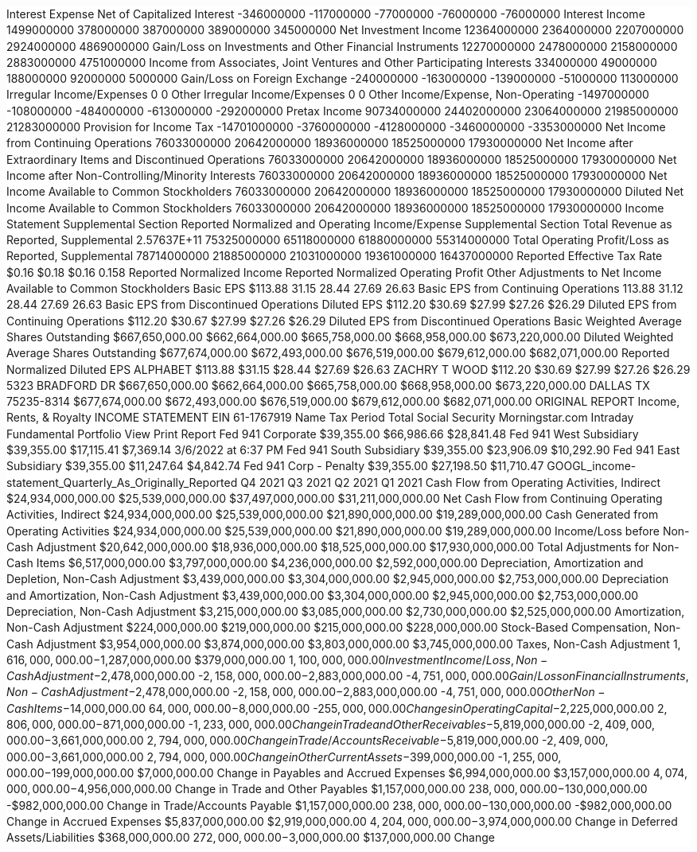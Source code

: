 Interest Expense Net of Capitalized Interest -346000000 -117000000 -77000000 -76000000 -76000000 Interest Income 1499000000 378000000 387000000 389000000 345000000 Net Investment Income 12364000000 2364000000 2207000000 2924000000 4869000000 Gain/Loss on Investments and Other Financial Instruments 12270000000 2478000000 2158000000 2883000000 4751000000 Income from Associates, Joint Ventures and Other Participating Interests 334000000 49000000 188000000 92000000 5000000 Gain/Loss on Foreign Exchange -240000000 -163000000 -139000000 -51000000 113000000 Irregular Income/Expenses 0 0 Other Irregular Income/Expenses 0 0 Other Income/Expense, Non-Operating -1497000000 -108000000 -484000000 -613000000 -292000000 Pretax Income 90734000000 24402000000 23064000000 21985000000 21283000000 Provision for Income Tax -14701000000 -3760000000 -4128000000 -3460000000 -3353000000 Net Income from Continuing Operations 76033000000 20642000000 18936000000 18525000000 17930000000 Net Income after Extraordinary Items and Discontinued Operations 76033000000 20642000000 18936000000 18525000000 17930000000 Net Income after Non-Controlling/Minority Interests 76033000000 20642000000 18936000000 18525000000 17930000000 Net Income Available to Common Stockholders 76033000000 20642000000 18936000000 18525000000 17930000000 Diluted Net Income Available to Common Stockholders 76033000000 20642000000 18936000000 18525000000 17930000000 Income Statement Supplemental Section Reported Normalized and Operating Income/Expense Supplemental Section Total Revenue as Reported, Supplemental 2.57637E+11 75325000000 65118000000 61880000000 55314000000 Total Operating Profit/Loss as Reported, Supplemental 78714000000 21885000000 21031000000 19361000000 16437000000 Reported Effective Tax Rate $0.16 $0.18 $0.16 0.158 Reported Normalized Income Reported Normalized Operating Profit Other Adjustments to Net Income Available to Common Stockholders Basic EPS $113.88 31.15 28.44 27.69 26.63 Basic EPS from Continuing Operations 113.88 31.12 28.44 27.69 26.63 Basic EPS from Discontinued Operations Diluted EPS $112.20 $30.69 $27.99 $27.26 $26.29 Diluted EPS from Continuing Operations $112.20 $30.67 $27.99 $27.26 $26.29 Diluted EPS from Discontinued Operations Basic Weighted Average Shares Outstanding $667,650,000.00 $662,664,000.00 $665,758,000.00 $668,958,000.00 $673,220,000.00 Diluted Weighted Average Shares Outstanding $677,674,000.00 $672,493,000.00 $676,519,000.00 $679,612,000.00 $682,071,000.00 Reported Normalized Diluted EPS ALPHABET $113.88 $31.15 $28.44 $27.69 $26.63 ZACHRY T WOOD $112.20 $30.69 $27.99 $27.26 $26.29 5323 BRADFORD DR $667,650,000.00 $662,664,000.00 $665,758,000.00 $668,958,000.00 $673,220,000.00 DALLAS TX 75235-8314 $677,674,000.00 $672,493,000.00 $676,519,000.00 $679,612,000.00 $682,071,000.00 ORIGINAL REPORT Income, Rents, & Royalty INCOME STATEMENT EIN 61-1767919 Name Tax Period Total Social Security Morningstar.com Intraday Fundamental Portfolio View Print Report Fed 941 Corporate $39,355.00 $66,986.66 $28,841.48 Fed 941 West Subsidiary $39,355.00 $17,115.41 $7,369.14 3/6/2022 at 6:37 PM Fed 941 South Subsidiary $39,355.00 $23,906.09 $10,292.90 Fed 941 East Subsidiary $39,355.00 $11,247.64 $4,842.74 Fed 941 Corp - Penalty $39,355.00 $27,198.50 $11,710.47 GOOGL_income-statement_Quarterly_As_Originally_Reported Q4 2021 Q3 2021 Q2 2021 Q1 2021 Cash Flow from Operating Activities, Indirect $24,934,000,000.00 $25,539,000,000.00 $37,497,000,000.00 $31,211,000,000.00 Net Cash Flow from Continuing Operating Activities, Indirect $24,934,000,000.00 $25,539,000,000.00 $21,890,000,000.00 $19,289,000,000.00 Cash Generated from Operating Activities $24,934,000,000.00 $25,539,000,000.00 $21,890,000,000.00 $19,289,000,000.00 Income/Loss before Non-Cash Adjustment $20,642,000,000.00 $18,936,000,000.00 $18,525,000,000.00 $17,930,000,000.00 Total Adjustments for Non-Cash Items $6,517,000,000.00 $3,797,000,000.00 $4,236,000,000.00 $2,592,000,000.00 Depreciation, Amortization and Depletion, Non-Cash Adjustment $3,439,000,000.00 $3,304,000,000.00 $2,945,000,000.00 $2,753,000,000.00 Depreciation and Amortization, Non-Cash Adjustment $3,439,000,000.00 $3,304,000,000.00 $2,945,000,000.00 $2,753,000,000.00 Depreciation, Non-Cash Adjustment $3,215,000,000.00 $3,085,000,000.00 $2,730,000,000.00 $2,525,000,000.00 Amortization, Non-Cash Adjustment $224,000,000.00 $219,000,000.00 $215,000,000.00 $228,000,000.00 Stock-Based Compensation, Non-Cash Adjustment $3,954,000,000.00 $3,874,000,000.00 $3,803,000,000.00 $3,745,000,000.00 Taxes, Non-Cash Adjustment $1,616,000,000.00 -$1,287,000,000.00 $379,000,000.00 $1,100,000,000.00 Investment Income/Loss, Non-Cash Adjustment -$2,478,000,000.00 -$2,158,000,000.00 -$2,883,000,000.00 -$4,751,000,000.00 Gain/Loss on Financial Instruments, Non-Cash Adjustment -$2,478,000,000.00 -$2,158,000,000.00 -$2,883,000,000.00 -$4,751,000,000.00 Other Non-Cash Items -$14,000,000.00 $64,000,000.00 -$8,000,000.00 -$255,000,000.00 Changes in Operating Capital -$2,225,000,000.00 $2,806,000,000.00 -$871,000,000.00 -$1,233,000,000.00 Change in Trade and Other Receivables -$5,819,000,000.00 -$2,409,000,000.00 -$3,661,000,000.00 $2,794,000,000.00 Change in Trade/Accounts Receivable -$5,819,000,000.00 -$2,409,000,000.00 -$3,661,000,000.00 $2,794,000,000.00 Change in Other Current Assets -$399,000,000.00 -$1,255,000,000.00 -$199,000,000.00 $7,000,000.00 Change in Payables and Accrued Expenses $6,994,000,000.00 $3,157,000,000.00 $4,074,000,000.00 -$4,956,000,000.00 Change in Trade and Other Payables $1,157,000,000.00 $238,000,000.00 -$130,000,000.00 -$982,000,000.00 Change in Trade/Accounts Payable $1,157,000,000.00 $238,000,000.00 -$130,000,000.00 -$982,000,000.00 Change in Accrued Expenses $5,837,000,000.00 $2,919,000,000.00 $4,204,000,000.00 -$3,974,000,000.00 Change in Deferred Assets/Liabilities $368,000,000.00 $272,000,000.00 -$3,000,000.00 $137,000,000.00 Change